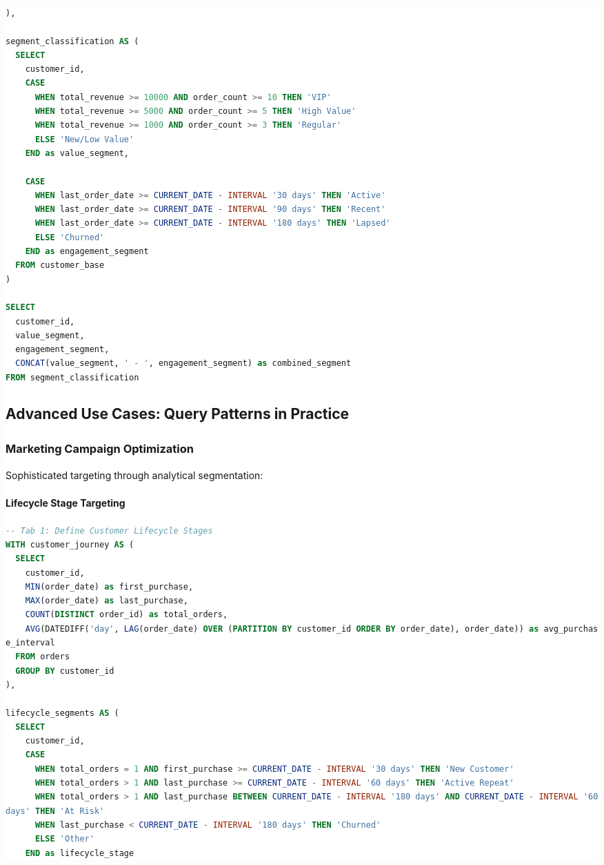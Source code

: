 ```sql
),

segment_classification AS (
  SELECT 
    customer_id,
    CASE 
      WHEN total_revenue >= 10000 AND order_count >= 10 THEN 'VIP'
      WHEN total_revenue >= 5000 AND order_count >= 5 THEN 'High Value'
      WHEN total_revenue >= 1000 AND order_count >= 3 THEN 'Regular'
      ELSE 'New/Low Value'
    END as value_segment,
    
    CASE 
      WHEN last_order_date >= CURRENT_DATE - INTERVAL '30 days' THEN 'Active'
      WHEN last_order_date >= CURRENT_DATE - INTERVAL '90 days' THEN 'Recent'
      WHEN last_order_date >= CURRENT_DATE - INTERVAL '180 days' THEN 'Lapsed'
      ELSE 'Churned'
    END as engagement_segment
  FROM customer_base
)

SELECT 
  customer_id,
  value_segment,
  engagement_segment,
  CONCAT(value_segment, ' - ', engagement_segment) as combined_segment
FROM segment_classification
```

## Advanced Use Cases: Query Patterns in Practice

### **Marketing Campaign Optimization**
Sophisticated targeting through analytical segmentation:

#### **Lifecycle Stage Targeting**
```sql
-- Tab 1: Define Customer Lifecycle Stages
WITH customer_journey AS (
  SELECT 
    customer_id,
    MIN(order_date) as first_purchase,
    MAX(order_date) as last_purchase,
    COUNT(DISTINCT order_id) as total_orders,
    AVG(DATEDIFF('day', LAG(order_date) OVER (PARTITION BY customer_id ORDER BY order_date), order_date)) as avg_purchase_interval
  FROM orders
  GROUP BY customer_id
),

lifecycle_segments AS (
  SELECT 
    customer_id,
    CASE 
      WHEN total_orders = 1 AND first_purchase >= CURRENT_DATE - INTERVAL '30 days' THEN 'New Customer'
      WHEN total_orders > 1 AND last_purchase >= CURRENT_DATE - INTERVAL '60 days' THEN 'Active Repeat'
      WHEN total_orders > 1 AND last_purchase BETWEEN CURRENT_DATE - INTERVAL '180 days' AND CURRENT_DATE - INTERVAL '60 days' THEN 'At Risk'
      WHEN last_purchase < CURRENT_DATE - INTERVAL '180 days' THEN 'Churned'
      ELSE 'Other'
    END as lifecycle_stage
```
